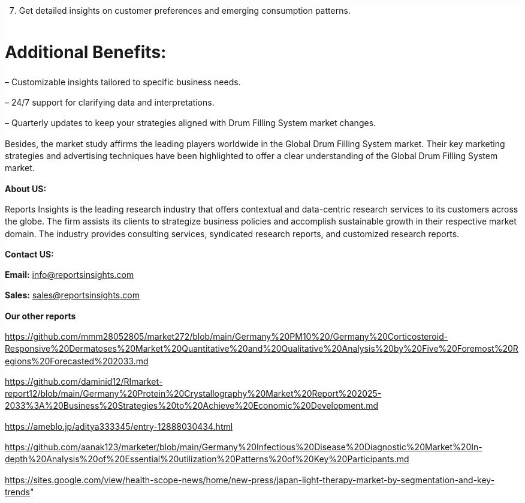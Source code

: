 7. Get detailed insights on customer preferences and emerging consumption patterns.

# <strong>Additional Benefits:</strong>

– Customizable insights tailored to specific business needs.

– 24/7 support for clarifying data and interpretations.

– Quarterly updates to keep your strategies aligned with Drum Filling System market changes.

Besides, the market study affirms the leading players worldwide in the Global Drum Filling System market. Their key marketing strategies and advertising techniques have been highlighted to offer a clear understanding of the Global Drum Filling System market.

<strong><strong>About US</strong>:</strong>

Reports Insights is the leading research industry that offers contextual and data-centric research services to its customers across the globe. The firm assists its clients to strategize business policies and accomplish sustainable growth in their respective market domain. The industry provides consulting services, syndicated research reports, and customized research reports.

<strong>Contact US:</strong>

<p class=><b>Email:</b> <a href=mailto:info@reportsinsights.com>info@reportsinsights.com</a></p>
<p class=><b>Sales:</b> <a href=mailto:sales@reportsinsights.com>sales@reportsinsights.com</a></p>

<strong>Our other reports</strong>

<a href=https://github.com/mmm28052805/market272/blob/main/Germany%20PM10%20/Germany%20Corticosteroid-Responsive%20Dermatoses%20Market%20Quantitative%20and%20Qualitative%20Analysis%20by%20Five%20Foremost%20Regions%20Forecasted%202033.md>https://github.com/mmm28052805/market272/blob/main/Germany%20PM10%20/Germany%20Corticosteroid-Responsive%20Dermatoses%20Market%20Quantitative%20and%20Qualitative%20Analysis%20by%20Five%20Foremost%20Regions%20Forecasted%202033.md</a>

<a href=https://github.com/daminid12/RImarket-report12/blob/main/Germany%20Protein%20Crystallography%20Market%20Report%202025-2033%3A%20Business%20Strategies%20to%20Achieve%20Economic%20Development.md>https://github.com/daminid12/RImarket-report12/blob/main/Germany%20Protein%20Crystallography%20Market%20Report%202025-2033%3A%20Business%20Strategies%20to%20Achieve%20Economic%20Development.md</a>

<a href=https://ameblo.jp/aditya333345/entry-12888030434.html>https://ameblo.jp/aditya333345/entry-12888030434.html</a>

<a href=https://github.com/aanak123/marketer/blob/main/Germany%20Infectious%20Disease%20Diagnostic%20Market%20In-depth%20Analysis%20of%20Essential%20utilization%20Patterns%20of%20Key%20Participants.md>https://github.com/aanak123/marketer/blob/main/Germany%20Infectious%20Disease%20Diagnostic%20Market%20In-depth%20Analysis%20of%20Essential%20utilization%20Patterns%20of%20Key%20Participants.md</a>

<a href=https://sites.google.com/view/health-scope-news/home/new-press/japan-light-therapy-market-by-segmentation-and-key-trends>https://sites.google.com/view/health-scope-news/home/new-press/japan-light-therapy-market-by-segmentation-and-key-trends</a>"
